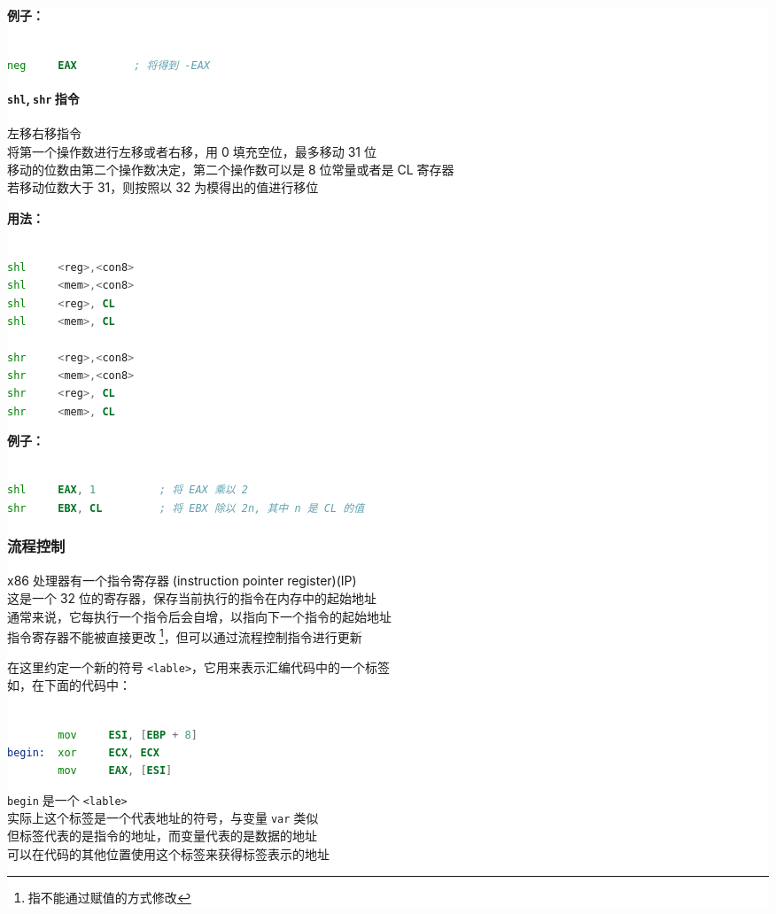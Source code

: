 **例子：**

```asm

neg     EAX         ; 将得到 -EAX
```

#### `shl`, `shr` 指令

左移右移指令  
将第一个操作数进行左移或者右移，用 0 填充空位，最多移动 31 位  
移动的位数由第二个操作数决定，第二个操作数可以是 8 位常量或者是 CL 寄存器  
若移动位数大于 31，则按照以 32 为模得出的值进行移位

**用法：**

```asm

shl     <reg>,<con8>
shl     <mem>,<con8>
shl     <reg>, CL
shl     <mem>, CL

shr     <reg>,<con8>
shr     <mem>,<con8>
shr     <reg>, CL
shr     <mem>, CL
```

**例子：**

```asm

shl     EAX, 1          ; 将 EAX 乘以 2
shr     EBX, CL         ; 将 EBX 除以 2n, 其中 n 是 CL 的值
```

### 流程控制

x86 处理器有一个指令寄存器 (instruction pointer register)(IP)  
这是一个 32 位的寄存器，保存当前执行的指令在内存中的起始地址  
通常来说，它每执行一个指令后会自增，以指向下一个指令的起始地址  
指令寄存器不能被直接更改 [^ctrl-flow-1]，但可以通过流程控制指令进行更新

[^ctrl-flow-1]: 指不能通过赋值的方式修改

在这里约定一个新的符号 `<lable>`，它用来表示汇编代码中的一个标签  
如，在下面的代码中：

```asm

        mov     ESI, [EBP + 8]
begin:  xor     ECX, ECX
        mov     EAX, [ESI]
```

`begin` 是一个 `<lable>`  
实际上这个标签是一个代表地址的符号，与变量 `var` 类似  
但标签代表的是指令的地址，而变量代表的是数据的地址  
可以在代码的其他位置使用这个标签来获得标签表示的地址


[^jc-1]: 或者叫做*程序状态字*
[^caller-rules-1]: 这些寄存器被称作 caller-saved 寄存器
[^caller-rules-2]: 在内存中, 栈从高地址向低地址增长
[^callee-rules-1]: 这些寄存器被称作 "callee-saved registers"
[^callee-rules-2]: 即在子程序入口出的规则 2 中减去的值